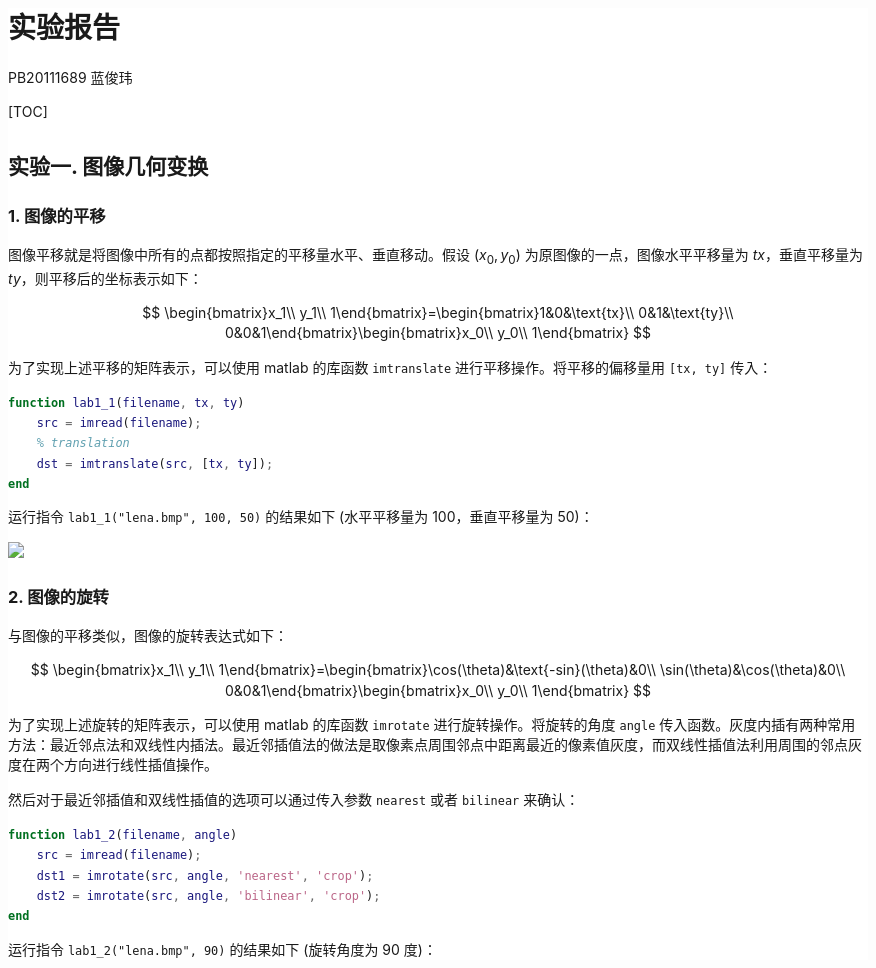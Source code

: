 # 实验报告

PB20111689 蓝俊玮

[TOC]

## 实验一. 图像几何变换

### 1. 图像的平移

图像平移就是将图像中所有的点都按照指定的平移量水平、垂直移动。假设 $(x_0, y_0)$ 为原图像的一点，图像水平平移量为 $tx$，垂直平移量为 $ty$，则平移后的坐标表示如下：

$$
\begin{bmatrix}x_1\\ y_1\\ 1\end{bmatrix}=\begin{bmatrix}1&0&\text{tx}\\ 0&1&\text{ty}\\ 0&0&1\end{bmatrix}\begin{bmatrix}x_0\\ y_0\\ 1\end{bmatrix}
$$

为了实现上述平移的矩阵表示，可以使用 matlab 的库函数 `imtranslate` 进行平移操作。将平移的偏移量用 `[tx, ty]` 传入：

```matlab
function lab1_1(filename, tx, ty)
    src = imread(filename);
    % translation
    dst = imtranslate(src, [tx, ty]);
end
```

运行指令 `lab1_1("lena.bmp", 100, 50)` 的结果如下 (水平平移量为 $100$，垂直平移量为 $50$)：

![](image/lab1_1.png)

### 2. 图像的旋转

与图像的平移类似，图像的旋转表达式如下：

$$
\begin{bmatrix}x_1\\ y_1\\ 1\end{bmatrix}=\begin{bmatrix}\cos(\theta)&\text{-sin}(\theta)&0\\ \sin(\theta)&\cos(\theta)&0\\ 0&0&1\end{bmatrix}\begin{bmatrix}x_0\\ y_0\\ 1\end{bmatrix}
$$

为了实现上述旋转的矩阵表示，可以使用 matlab 的库函数 `imrotate` 进行旋转操作。将旋转的角度 `angle` 传入函数。灰度内插有两种常用方法：最近邻点法和双线性内插法。最近邻插值法的做法是取像素点周围邻点中距离最近的像素值灰度，而双线性插值法利用周围的邻点灰度在两个方向进行线性插值操作。

然后对于最近邻插值和双线性插值的选项可以通过传入参数 `nearest` 或者 `bilinear` 来确认：

```matlab
function lab1_2(filename, angle)
    src = imread(filename);
    dst1 = imrotate(src, angle, 'nearest', 'crop');
    dst2 = imrotate(src, angle, 'bilinear', 'crop');
end
```

运行指令 `lab1_2("lena.bmp", 90)` 的结果如下 (旋转角度为 $90$ 度)：
